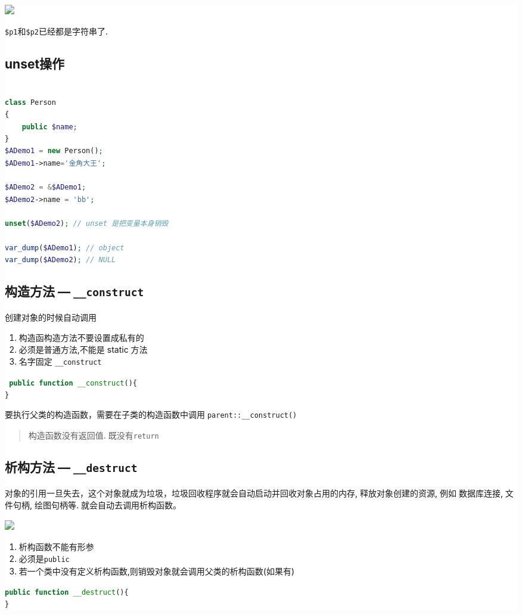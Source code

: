 ![](https://youpaiyun.zongqilive.cn/image/006tNc79ly1fyvmm1rea5j311o0bf3z0.jpg)

`$p1`和`$p2`已经都是字符串了.

## unset操作

```php

class Person
{
    public $name;
}
$ADemo1 = new Person();
$ADemo1->name='金角大王';

$ADemo2 = &$ADemo1;
$ADemo2->name = 'bb';

unset($ADemo2); // unset 是把变量本身销毁

var_dump($ADemo1); // object
var_dump($ADemo2); // NULL
```

## 构造方法 — `__construct`

创建对象的时候自动调用

1. 构造函构造方法不要设置成私有的
2. 必须是普通方法,不能是 static 方法
3. 名字固定 `__construct` 

```php
 public function __construct(){
} 
```

要执行父类的构造函数，需要在子类的构造函数中调用 `parent::__construct() `

>  构造函数没有返回值. 既没有`return`



## 析构方法 — `__destruct`

对象的引用一旦失去，这个对象就成为垃圾，垃圾回收程序就会自动启动并回收对象占用的内存, 释放对象创建的资源, 例如 数据库连接, 文件句柄, 绘图句柄等. 就会自动去调用析构函数。

![](https://youpaiyun.zongqilive.cn/image/006tNc79ly1fyvo82y6ogj30hy06ct90.jpg)

1. 析构函数不能有形参
2. 必须是`public`
3. 若一个类中没有定义析构函数,则销毁对象就会调用父类的析构函数(如果有)

```php
public function __destruct(){
}
```
